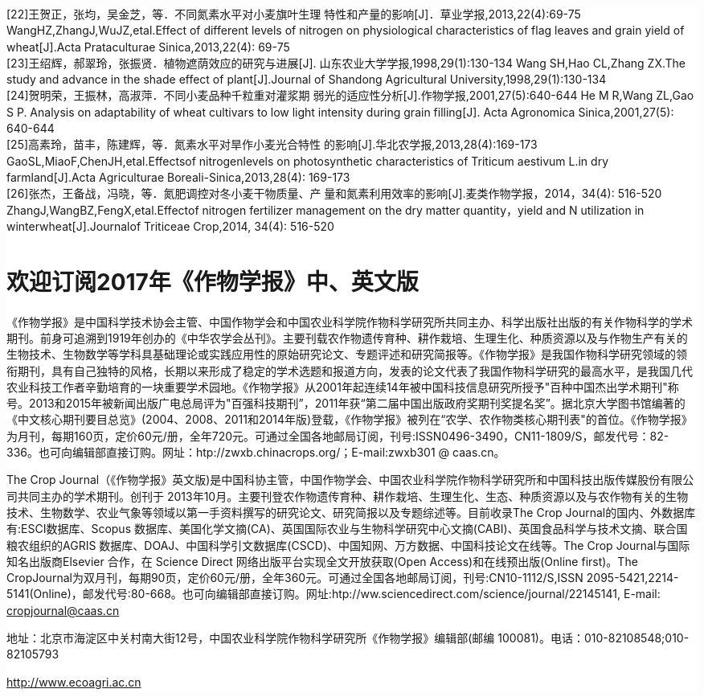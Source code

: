 [22]王贺正，张均，吴金芝，等．不同氮素水平对小麦旗叶生理 特性和产量的影响[J]．草业学报,2013,22(4):69-75 WangHZ,ZhangJ,WuJZ,etal.Effect of different levels of nitrogen on physiological characteristics of flag leaves and grain yield of wheat[J].Acta Prataculturae Sinica,2013,22(4): 69-75   
[23]王绍辉，郝翠玲，张振贤．植物遮荫效应的研究与进展[J]. 山东农业大学学报,1998,29(1):130-134 Wang SH,Hao CL,Zhang ZX.The study and advance in the shade effect of plant[J].Journal of Shandong Agricultural University,1998,29(1):130-134   
[24]贺明荣，王振林，高淑萍．不同小麦品种千粒重对灌浆期 弱光的适应性分析[J].作物学报,2001,27(5):640-644 He M R,Wang ZL,Gao S P. Analysis on adaptability of wheat cultivars to low light intensity during grain filling[J]. Acta Agronomica Sinica,2001,27(5): 640-644   
[25]高素玲，苗丰，陈建辉，等．氮素水平对旱作小麦光合特性 的影响[J].华北农学报,2013,28(4):169-173 GaoSL,MiaoF,ChenJH,etal.Effectsof nitrogenlevels on photosynthetic characteristics of Triticum aestivum L.in dry farmland[J].Acta Agriculturae Boreali-Sinica,2013,28(4): 169-173   
[26]张杰，王备战，冯晓，等．氮肥调控对冬小麦干物质量、产 量和氮素利用效率的影响[J].麦类作物学报，2014，34(4): 516-520 ZhangJ,WangBZ,FengX,etal.Effectof nitrogen fertilizer management on the dry matter quantity，yield and N utilization in winterwheat[J].Journalof Triticeae Crop,2014, 34(4): 516-520

# 欢迎订阅2017年《作物学报》中、英文版

《作物学报》是中国科学技术协会主管、中国作物学会和中国农业科学院作物科学研究所共同主办、科学出版社出版的有关作物科学的学术期刊。前身可追溯到1919年创办的《中华农学会丛刊》。主要刊载农作物遗传育种、耕作栽培、生理生化、种质资源以及与作物生产有关的生物技术、生物数学等学科具基础理论或实践应用性的原始研究论文、专题评述和研究简报等。《作物学报》是我国作物科学研究领域的领衔期刊，具有自己独特的风格，长期以来形成了稳定的学术选题和报道方向，发表的论文代表了我国作物科学研究的最高水平，是我国几代农业科技工作者辛勤培育的一块重要学术园地。《作物学报》从2001年起连续14年被中国科技信息研究所授予"百种中国杰出学术期刊"称号。2013和2015年被新闻出版广电总局评为"百强科技期刊”，2011年获“第二届中国出版政府奖期刊奖提名奖”。据北京大学图书馆编著的《中文核心期刊要目总览》(2004、2008、2011和2014年版)登载，《作物学报》被列在“农学、农作物类核心期刊表"的首位。《作物学报》为月刊，每期160页，定价60元/册，全年720元。可通过全国各地邮局订阅，刊号:ISSN0496-3490，CN11-1809/S，邮发代号：82-336。也可向编辑部直接订购。网址：htp://zwxb.chinacrops.org/；E-mail:zwxb301 $@$ caas.cn。

The Crop Journal（《作物学报》英文版)是中国科协主管，中国作物学会、中国农业科学院作物科学研究所和中国科技出版传媒股份有限公司共同主办的学术期刊。创刊于 2013年10月。主要刊登农作物遗传育种、耕作栽培、生理生化、生态、种质资源以及与农作物有关的生物技术、生物数学、农业气象等领域以第一手资料撰写的研究论文、研究简报以及专题综述等。目前收录The Crop Journal的国内、外数据库有:ESCI数据库、Scopus 数据库、美国化学文摘(CA)、英国国际农业与生物科学研究中心文摘(CABI)、英国食品科学与技术文摘、联合国粮农组织的AGRIS 数据库、DOAJ、中国科学引文数据库(CSCD)、中国知网、万方数据、中国科技论文在线等。The Crop Journal与国际知名出版商Elsevier 合作，在 Science Direct 网络出版平台实现全文开放获取(Open Access)和在线预出版(Online first)。The CropJournal为双月刊，每期90页，定价60元/册，全年360元。可通过全国各地邮局订阅，刊号:CN10-1112/S,ISSN 2095-5421,2214-5141(Online)，邮发代号:80-668。也可向编辑部直接订购。网址:htp://ww.sciencedirect.com/science/journal/22145141, E-mail: cropjournal@caas.cn

地址：北京市海淀区中关村南大街12号，中国农业科学院作物科学研究所《作物学报》编辑部(邮编 100081)。电话：010-82108548;010-82105793

http://www.ecoagri.ac.cn